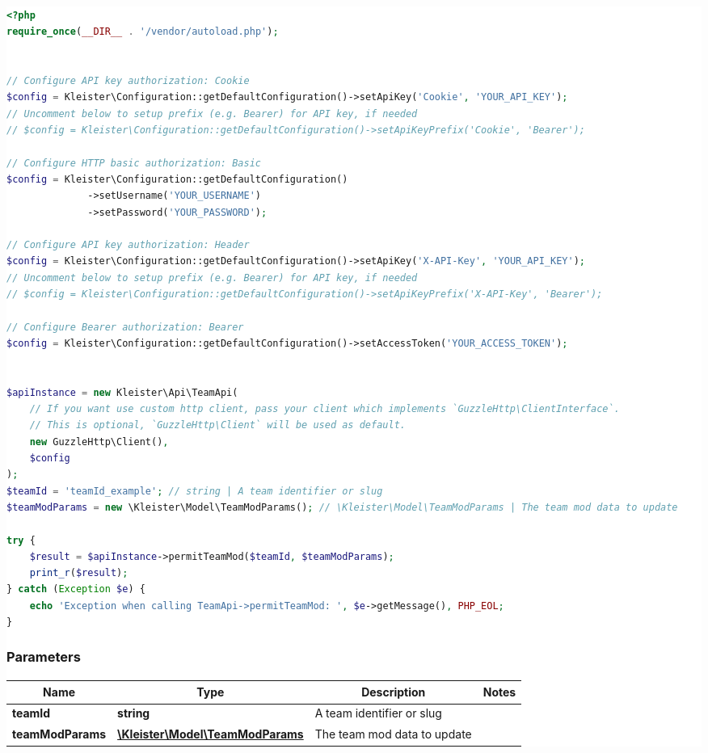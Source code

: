 ```php
<?php
require_once(__DIR__ . '/vendor/autoload.php');


// Configure API key authorization: Cookie
$config = Kleister\Configuration::getDefaultConfiguration()->setApiKey('Cookie', 'YOUR_API_KEY');
// Uncomment below to setup prefix (e.g. Bearer) for API key, if needed
// $config = Kleister\Configuration::getDefaultConfiguration()->setApiKeyPrefix('Cookie', 'Bearer');

// Configure HTTP basic authorization: Basic
$config = Kleister\Configuration::getDefaultConfiguration()
              ->setUsername('YOUR_USERNAME')
              ->setPassword('YOUR_PASSWORD');

// Configure API key authorization: Header
$config = Kleister\Configuration::getDefaultConfiguration()->setApiKey('X-API-Key', 'YOUR_API_KEY');
// Uncomment below to setup prefix (e.g. Bearer) for API key, if needed
// $config = Kleister\Configuration::getDefaultConfiguration()->setApiKeyPrefix('X-API-Key', 'Bearer');

// Configure Bearer authorization: Bearer
$config = Kleister\Configuration::getDefaultConfiguration()->setAccessToken('YOUR_ACCESS_TOKEN');


$apiInstance = new Kleister\Api\TeamApi(
    // If you want use custom http client, pass your client which implements `GuzzleHttp\ClientInterface`.
    // This is optional, `GuzzleHttp\Client` will be used as default.
    new GuzzleHttp\Client(),
    $config
);
$teamId = 'teamId_example'; // string | A team identifier or slug
$teamModParams = new \Kleister\Model\TeamModParams(); // \Kleister\Model\TeamModParams | The team mod data to update

try {
    $result = $apiInstance->permitTeamMod($teamId, $teamModParams);
    print_r($result);
} catch (Exception $e) {
    echo 'Exception when calling TeamApi->permitTeamMod: ', $e->getMessage(), PHP_EOL;
}
```

### Parameters

| Name | Type | Description  | Notes |
| ------------- | ------------- | ------------- | ------------- |
| **teamId** | **string**| A team identifier or slug | |
| **teamModParams** | [**\Kleister\Model\TeamModParams**](../Model/TeamModParams.md)| The team mod data to update | |
